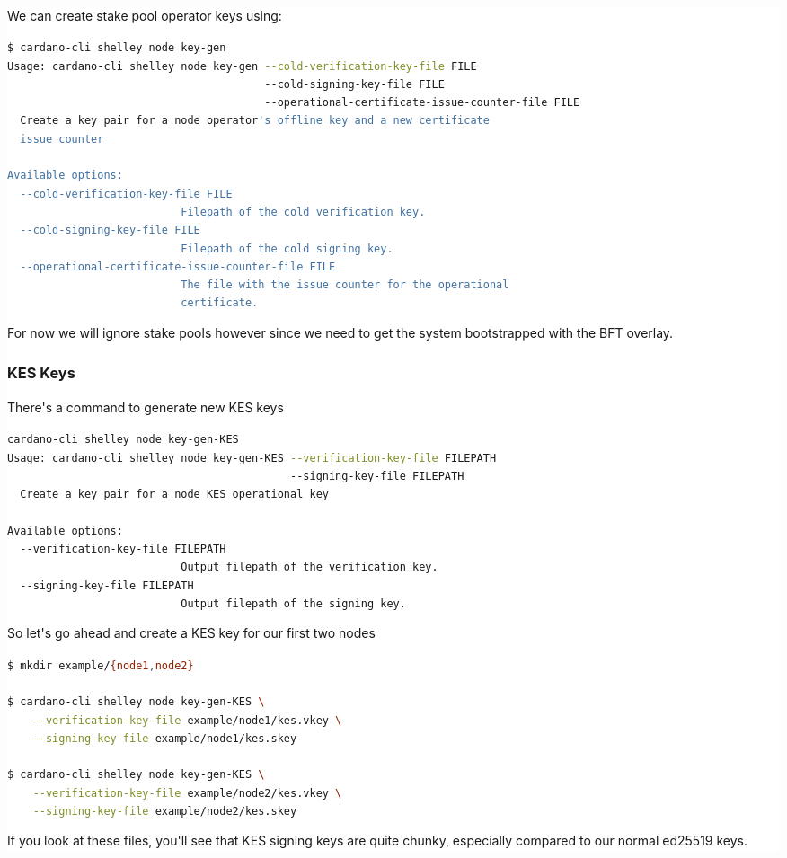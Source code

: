We can create stake pool operator keys using:

```bash
$ cardano-cli shelley node key-gen
Usage: cardano-cli shelley node key-gen --cold-verification-key-file FILE
                                        --cold-signing-key-file FILE
                                        --operational-certificate-issue-counter-file FILE
  Create a key pair for a node operator's offline key and a new certificate
  issue counter

Available options:
  --cold-verification-key-file FILE
                           Filepath of the cold verification key.
  --cold-signing-key-file FILE
                           Filepath of the cold signing key.
  --operational-certificate-issue-counter-file FILE
                           The file with the issue counter for the operational
                           certificate.
```

For now we will ignore stake pools however since we need to get the system
bootstrapped with the BFT overlay.

### KES Keys

There's a command to generate new KES keys

```bash
cardano-cli shelley node key-gen-KES
Usage: cardano-cli shelley node key-gen-KES --verification-key-file FILEPATH
                                            --signing-key-file FILEPATH
  Create a key pair for a node KES operational key

Available options:
  --verification-key-file FILEPATH
                           Output filepath of the verification key.
  --signing-key-file FILEPATH
                           Output filepath of the signing key.
```

So let's go ahead and create a KES key for our first two nodes

```bash
$ mkdir example/{node1,node2}

$ cardano-cli shelley node key-gen-KES \
    --verification-key-file example/node1/kes.vkey \
    --signing-key-file example/node1/kes.skey

$ cardano-cli shelley node key-gen-KES \
    --verification-key-file example/node2/kes.vkey \
    --signing-key-file example/node2/kes.skey
```
If you look at these files, you'll see that KES signing keys are quite chunky,
especially compared to our normal ed25519 keys.
